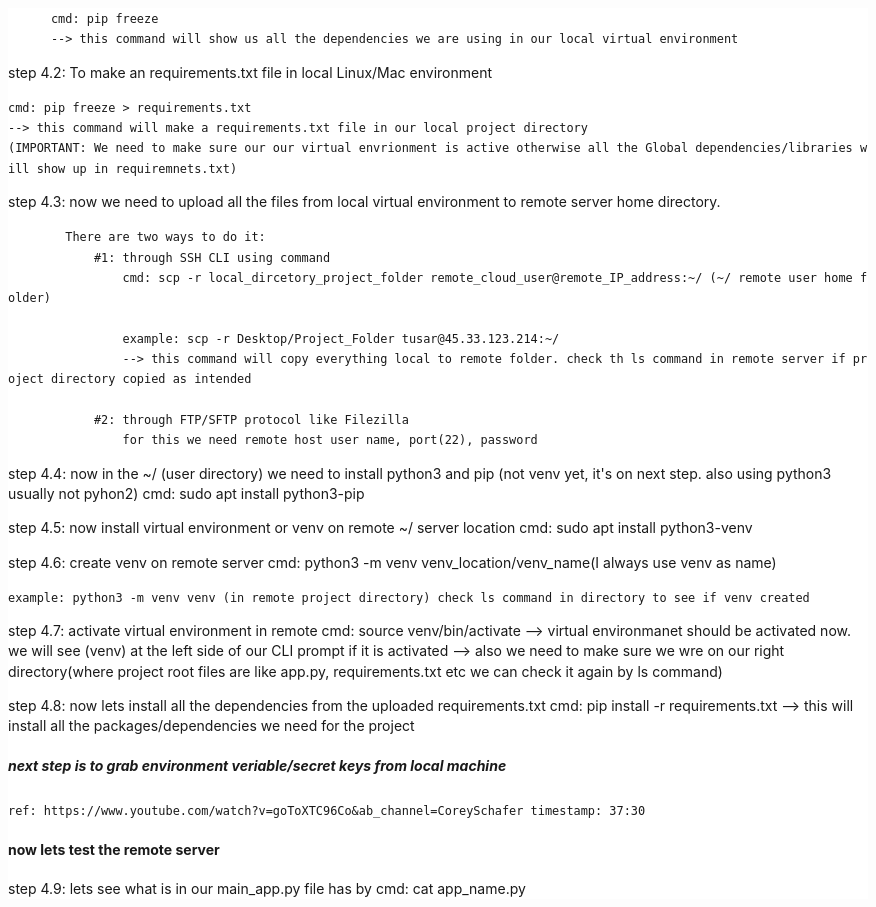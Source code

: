           cmd: pip freeze
          --> this command will show us all the dependencies we are using in our local virtual environment
          
step 4.2: To make an requirements.txt file in local Linux/Mac environment

    cmd: pip freeze > requirements.txt
    --> this command will make a requirements.txt file in our local project directory
    (IMPORTANT: We need to make sure our our virtual envrionment is active otherwise all the Global dependencies/libraries will show up in requiremnets.txt)
    
step 4.3: now we need to upload all the files from local virtual environment to remote server home directory. 
            
            There are two ways to do it:
                #1: through SSH CLI using command
                    cmd: scp -r local_dircetory_project_folder remote_cloud_user@remote_IP_address:~/ (~/ remote user home folder)
                    
                    example: scp -r Desktop/Project_Folder tusar@45.33.123.214:~/
                    --> this command will copy everything local to remote folder. check th ls command in remote server if project directory copied as intended
                    
                #2: through FTP/SFTP protocol like Filezilla
                    for this we need remote host user name, port(22), password

step 4.4: now in the ~/ (user directory) we need to install python3 and pip (not venv yet, it's on next step. also using python3 usually not pyhon2)
    cmd: sudo apt install python3-pip

step 4.5: now install virtual environment or venv on remote ~/ server location
    cmd: sudo apt install python3-venv
    
step 4.6: create venv on remote server
    cmd: python3 -m venv venv_location/venv_name(I always use venv as name)
    
    example: python3 -m venv venv (in remote project directory) check ls command in directory to see if venv created

step 4.7: activate virtual environment in remote
    cmd: source venv/bin/activate
    --> virtual environmanet should be activated now. we will see (venv) at the left side of our CLI prompt if it is activated
    --> also we need to make sure we wre on our right directory(where project root files are like app.py, requirements.txt etc we can check it again by ls command)

step 4.8: now lets install all the dependencies from the uploaded requirements.txt
    cmd: pip install -r requirements.txt
    --> this will install all the packages/dependencies we need for the project
    
##### next step is to grab environment veriable/secret keys from local machine ####
    ref: https://www.youtube.com/watch?v=goToXTC96Co&ab_channel=CoreySchafer timestamp: 37:30


#### now lets test the remote server ####

step 4.9: lets see what is in our main_app.py file has by
    cmd: cat app_name.py
    